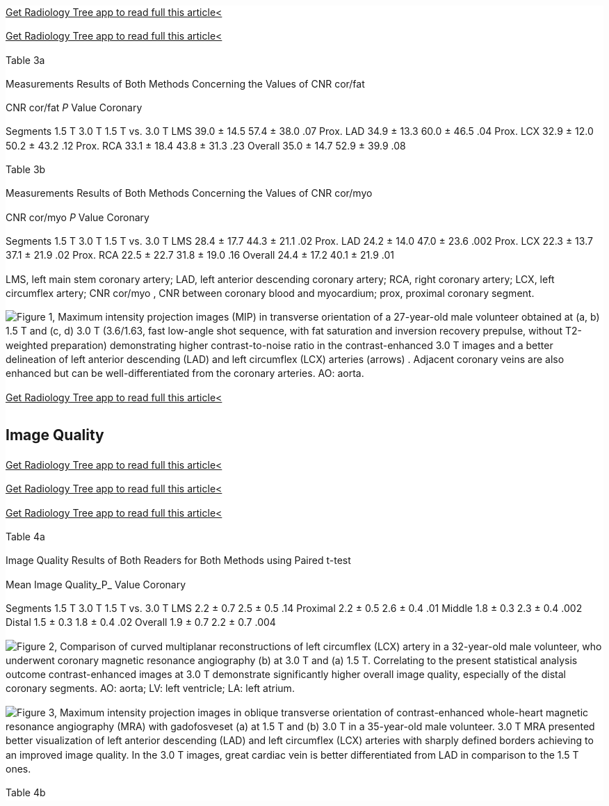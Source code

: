 
[Get Radiology Tree app to read full this article<](https://clinicalpub.com/app)

[Get Radiology Tree app to read full this article<](https://clinicalpub.com/app)

Table 3a


Measurements Results of Both Methods Concerning the Values of CNR  cor/fat

CNR  cor/fat _P_ Value Coronary

Segments 1.5 T 3.0 T 1.5 T vs. 3.0 T LMS 39.0 ± 14.5 57.4 ± 38.0 .07 Prox. LAD 34.9 ± 13.3 60.0 ± 46.5 .04 Prox. LCX 32.9 ± 12.0 50.2 ± 43.2 .12 Prox. RCA 33.1 ± 18.4 43.8 ± 31.3 .23 Overall 35.0 ± 14.7 52.9 ± 39.9 .08

Table 3b


Measurements Results of Both Methods Concerning the Values of CNR  cor/myo

CNR  cor/myo _P_ Value Coronary

Segments 1.5 T 3.0 T 1.5 T vs. 3.0 T LMS 28.4 ± 17.7 44.3 ± 21.1 .02 Prox. LAD 24.2 ± 14.0 47.0 ± 23.6 .002 Prox. LCX 22.3 ± 13.7 37.1 ± 21.9 .02 Prox. RCA 22.5 ± 22.7 31.8 ± 19.0 .16 Overall 24.4 ± 17.2 40.1 ± 21.9 .01

LMS, left main stem coronary artery; LAD, left anterior descending coronary artery; RCA, right coronary artery; LCX, left circumflex artery; CNR  cor/myo  , CNR between coronary blood and myocardium; prox, proximal coronary segment.


![Figure 1, Maximum intensity projection images (MIP) in transverse orientation of a 27-year-old male volunteer obtained at (a, b) 1.5 T and (c, d) 3.0 T (3.6/1.63, fast low-angle shot sequence, with fat saturation and inversion recovery prepulse, without T2-weighted preparation) demonstrating higher contrast-to-noise ratio in the contrast-enhanced 3.0 T images and a better delineation of left anterior descending (LAD) and left circumflex (LCX) arteries (arrows) . Adjacent coronary veins are also enhanced but can be well-differentiated from the coronary arteries. AO: aorta.](https://storage.googleapis.com/dl.dentistrykey.com/clinical/ContrastEnhancedWholeHeartCoronaryMRAusingGadofosveset/0_1s20S1076633210001248.jpg)

[Get Radiology Tree app to read full this article<](https://clinicalpub.com/app)

## Image Quality

[Get Radiology Tree app to read full this article<](https://clinicalpub.com/app)

[Get Radiology Tree app to read full this article<](https://clinicalpub.com/app)

[Get Radiology Tree app to read full this article<](https://clinicalpub.com/app)

Table 4a


Image Quality Results of Both Readers for Both Methods using Paired t-test


Mean Image Quality_P_ Value Coronary

Segments 1.5 T 3.0 T 1.5 T vs. 3.0 T LMS 2.2 ± 0.7 2.5 ± 0.5 .14 Proximal 2.2 ± 0.5 2.6 ± 0.4 .01 Middle 1.8 ± 0.3 2.3 ± 0.4 .002 Distal 1.5 ± 0.3 1.8 ± 0.4 .02 Overall 1.9 ± 0.7 2.2 ± 0.7 .004

![Figure 2, Comparison of curved multiplanar reconstructions of left circumflex (LCX) artery in a 32-year-old male volunteer, who underwent coronary magnetic resonance angiography (b) at 3.0 T and (a) 1.5 T. Correlating to the present statistical analysis outcome contrast-enhanced images at 3.0 T demonstrate significantly higher overall image quality, especially of the distal coronary segments. AO: aorta; LV: left ventricle; LA: left atrium.](https://storage.googleapis.com/dl.dentistrykey.com/clinical/ContrastEnhancedWholeHeartCoronaryMRAusingGadofosveset/1_1s20S1076633210001248.jpg)

![Figure 3, Maximum intensity projection images in oblique transverse orientation of contrast-enhanced whole-heart magnetic resonance angiography (MRA) with gadofosveset (a) at 1.5 T and (b) 3.0 T in a 35-year-old male volunteer. 3.0 T MRA presented better visualization of left anterior descending (LAD) and left circumflex (LCX) arteries with sharply defined borders achieving to an improved image quality. In the 3.0 T images, great cardiac vein is better differentiated from LAD in comparison to the 1.5 T ones.](https://storage.googleapis.com/dl.dentistrykey.com/clinical/ContrastEnhancedWholeHeartCoronaryMRAusingGadofosveset/2_1s20S1076633210001248.jpg)

Table 4b

